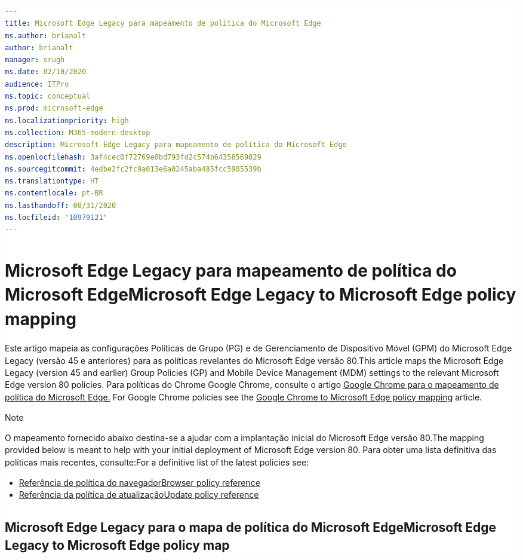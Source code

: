 ```yaml
---
title: Microsoft Edge Legacy para mapeamento de política do Microsoft Edge
ms.author: brianalt
author: brianalt
manager: srugh
ms.date: 02/10/2020
audience: ITPro
ms.topic: conceptual
ms.prod: microsoft-edge
ms.localizationpriority: high
ms.collection: M365-modern-desktop
description: Microsoft Edge Legacy para mapeamento de política do Microsoft Edge
ms.openlocfilehash: 3af4cec0f72769e0bd793fd2c574b64358569829
ms.sourcegitcommit: 4edbe2fc2fc9a013e6a0245aba485fcc5905539b
ms.translationtype: HT
ms.contentlocale: pt-BR
ms.lasthandoff: 08/31/2020
ms.locfileid: "10979121"
---
```

# <span data-ttu-id="2da4b-103">Microsoft Edge Legacy para mapeamento de política do Microsoft Edge</span><span class="sxs-lookup"><span data-stu-id="2da4b-103">Microsoft Edge Legacy to Microsoft Edge policy mapping</span></span>

<span data-ttu-id="2da4b-104">Este artigo mapeia as configurações Políticas de Grupo (PG) e de Gerenciamento de Dispositivo Móvel (GPM) do Microsoft Edge Legacy (versão 45 e anteriores) para as políticas revelantes do Microsoft Edge versão 80.</span><span class="sxs-lookup"><span data-stu-id="2da4b-104">This article maps the Microsoft Edge Legacy (version 45 and earlier) Group Policies (GP) and Mobile Device Management (MDM) settings to the relevant Microsoft Edge version 80 policies.</span></span> <span data-ttu-id="2da4b-105">Para políticas do Chrome Google Chrome, consulte o artigo [Google Chrome para o mapeamento de política do Microsoft Edge.](microsoft-edge-policy-map-chrome-to-newedge.md) </span><span class="sxs-lookup"><span data-stu-id="2da4b-105">For Google Chrome policies see the [Google Chrome to Microsoft Edge policy mapping](microsoft-edge-policy-map-chrome-to-newedge.md) article.</span></span>

> [!NOTE]
> <span data-ttu-id="2da4b-106">O mapeamento fornecido abaixo destina-se a ajudar com a implantação inicial do Microsoft Edge versão 80.</span><span class="sxs-lookup"><span data-stu-id="2da4b-106">The mapping provided below is meant to help with your initial deployment of Microsoft Edge version 80.</span></span> <span data-ttu-id="2da4b-107">Para obter uma lista definitiva das políticas mais recentes, consulte:</span><span class="sxs-lookup"><span data-stu-id="2da4b-107">For a definitive list of the latest policies see:</span></span>
> - [<span data-ttu-id="2da4b-108">Referência de política do navegador</span><span class="sxs-lookup"><span data-stu-id="2da4b-108">Browser policy reference</span></span>](microsoft-edge-policies.md)
> - [<span data-ttu-id="2da4b-109">Referência da política de atualização</span><span class="sxs-lookup"><span data-stu-id="2da4b-109">Update policy reference</span></span>](microsoft-edge-update-policies.md)

## <span data-ttu-id="2da4b-110">Microsoft Edge Legacy para o mapa de política do Microsoft Edge</span><span class="sxs-lookup"><span data-stu-id="2da4b-110">Microsoft Edge Legacy to Microsoft Edge policy map</span></span>
